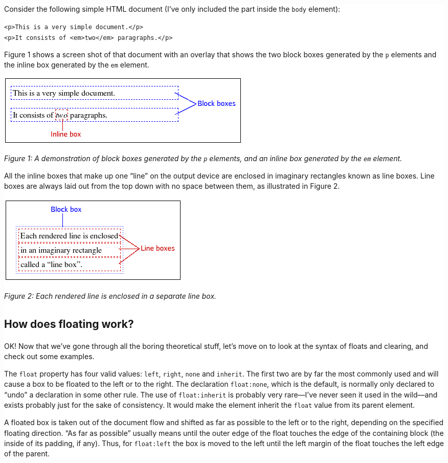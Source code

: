 Consider the following simple HTML document (I’ve only included the part inside the `body` element):

    <p>This is a very simple document.</p>
    <p>It consists of <em>two</em> paragraphs.</p>

Figure 1 shows a screen shot of that document with an overlay that shows the two block boxes generated by the `p` elements and the inline box generated by the `em` element.

![The P elements generate block boxes and the EM element generates an inline box](/assets/public/f/f4/fc-ss-01.png)

*Figure 1: A demonstration of block boxes generated by the `p` elements, and an inline box generated by the `em` element.*

All the inline boxes that make up one “line” on the output device are enclosed in imaginary rectangles known as line boxes. Line boxes are always laid out from the top down with no space between them, as illustrated in Figure 2.

![Each rendered line is enclosed in a line box](/assets/public/6/66/fc-ss-02.png)

*Figure 2: Each rendered line is enclosed in a separate line box.*

## <span>How does floating work?</span>

OK! Now that we’ve gone through all the boring theoretical stuff, let’s move on to look at the syntax of floats and clearing, and check out some examples.

The `float` property has four valid values: `left`, `right`, `none` and `inherit`. The first two are by far the most commonly used and will cause a box to be floated to the left or to the right. The declaration `float:none`, which is the default, is normally only declared to “undo” a declaration in some other rule. The use of `float:inherit` is probably very rare—I’ve never seen it used in the wild—and exists probably just for the sake of consistency. It would make the element inherit the `float` value from its parent element.

A floated box is taken out of the document flow and shifted as far as possible to the left or to the right, depending on the specified floating direction. “As far as possible” usually means until the outer edge of the float touches the edge of the containing block (the inside of its padding, if any). Thus, for `float:left` the box is moved to the left until the left margin of the float touches the left edge of the parent.
